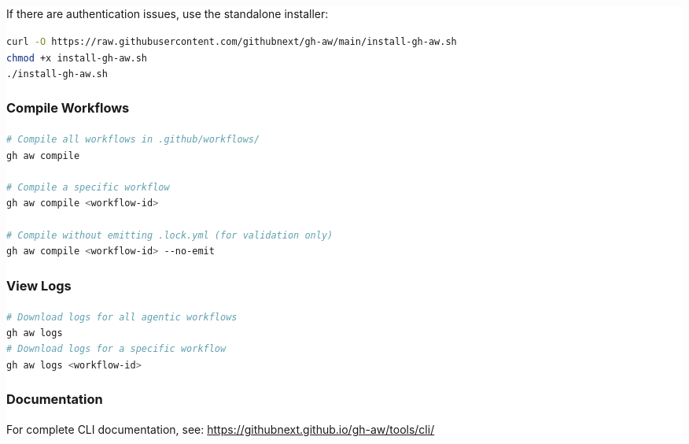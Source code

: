 If there are authentication issues, use the standalone installer:

```bash
curl -O https://raw.githubusercontent.com/githubnext/gh-aw/main/install-gh-aw.sh
chmod +x install-gh-aw.sh
./install-gh-aw.sh
```

### Compile Workflows

```bash
# Compile all workflows in .github/workflows/
gh aw compile

# Compile a specific workflow
gh aw compile <workflow-id>

# Compile without emitting .lock.yml (for validation only)
gh aw compile <workflow-id> --no-emit
```

### View Logs

```bash
# Download logs for all agentic workflows
gh aw logs
# Download logs for a specific workflow
gh aw logs <workflow-id>
```

### Documentation

For complete CLI documentation, see: https://githubnext.github.io/gh-aw/tools/cli/